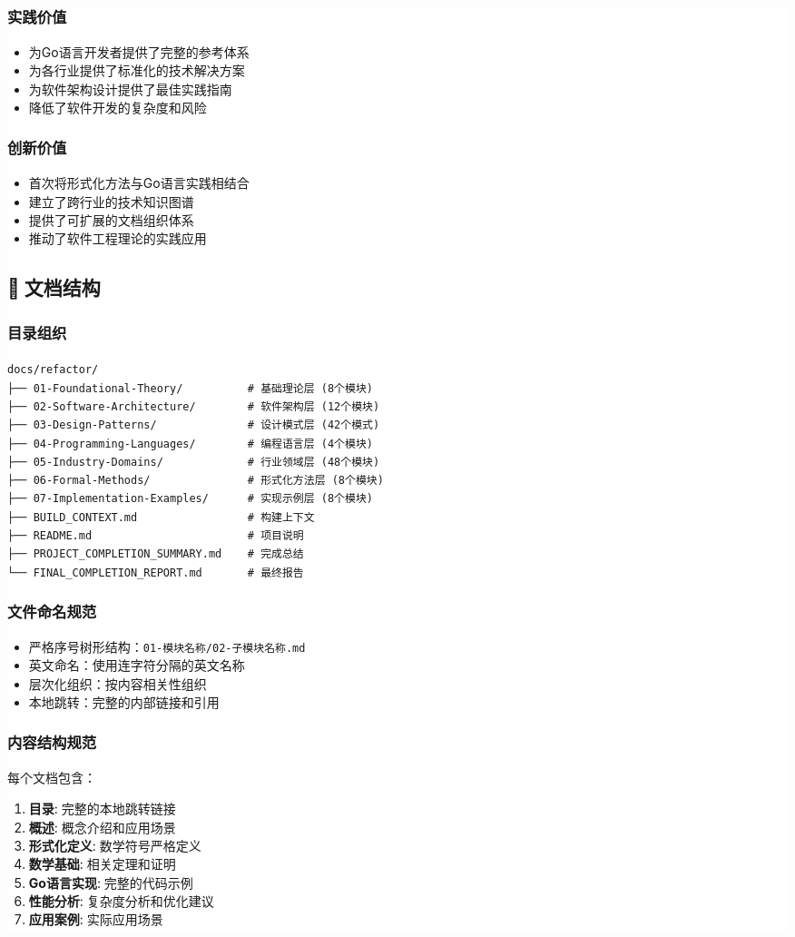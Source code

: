 ### 实践价值

- 为Go语言开发者提供了完整的参考体系
- 为各行业提供了标准化的技术解决方案
- 为软件架构设计提供了最佳实践指南
- 降低了软件开发的复杂度和风险

### 创新价值

- 首次将形式化方法与Go语言实践相结合
- 建立了跨行业的技术知识图谱
- 提供了可扩展的文档组织体系
- 推动了软件工程理论的实践应用

## 🔗 文档结构

### 目录组织

```
docs/refactor/
├── 01-Foundational-Theory/          # 基础理论层 (8个模块)
├── 02-Software-Architecture/        # 软件架构层 (12个模块)
├── 03-Design-Patterns/              # 设计模式层 (42个模式)
├── 04-Programming-Languages/        # 编程语言层 (4个模块)
├── 05-Industry-Domains/             # 行业领域层 (48个模块)
├── 06-Formal-Methods/               # 形式化方法层 (8个模块)
├── 07-Implementation-Examples/      # 实现示例层 (8个模块)
├── BUILD_CONTEXT.md                 # 构建上下文
├── README.md                        # 项目说明
├── PROJECT_COMPLETION_SUMMARY.md    # 完成总结
└── FINAL_COMPLETION_REPORT.md       # 最终报告
```

### 文件命名规范

- 严格序号树形结构：`01-模块名称/02-子模块名称.md`
- 英文命名：使用连字符分隔的英文名称
- 层次化组织：按内容相关性组织
- 本地跳转：完整的内部链接和引用

### 内容结构规范

每个文档包含：

1. **目录**: 完整的本地跳转链接
2. **概述**: 概念介绍和应用场景
3. **形式化定义**: 数学符号严格定义
4. **数学基础**: 相关定理和证明
5. **Go语言实现**: 完整的代码示例
6. **性能分析**: 复杂度分析和优化建议
7. **应用案例**: 实际应用场景
